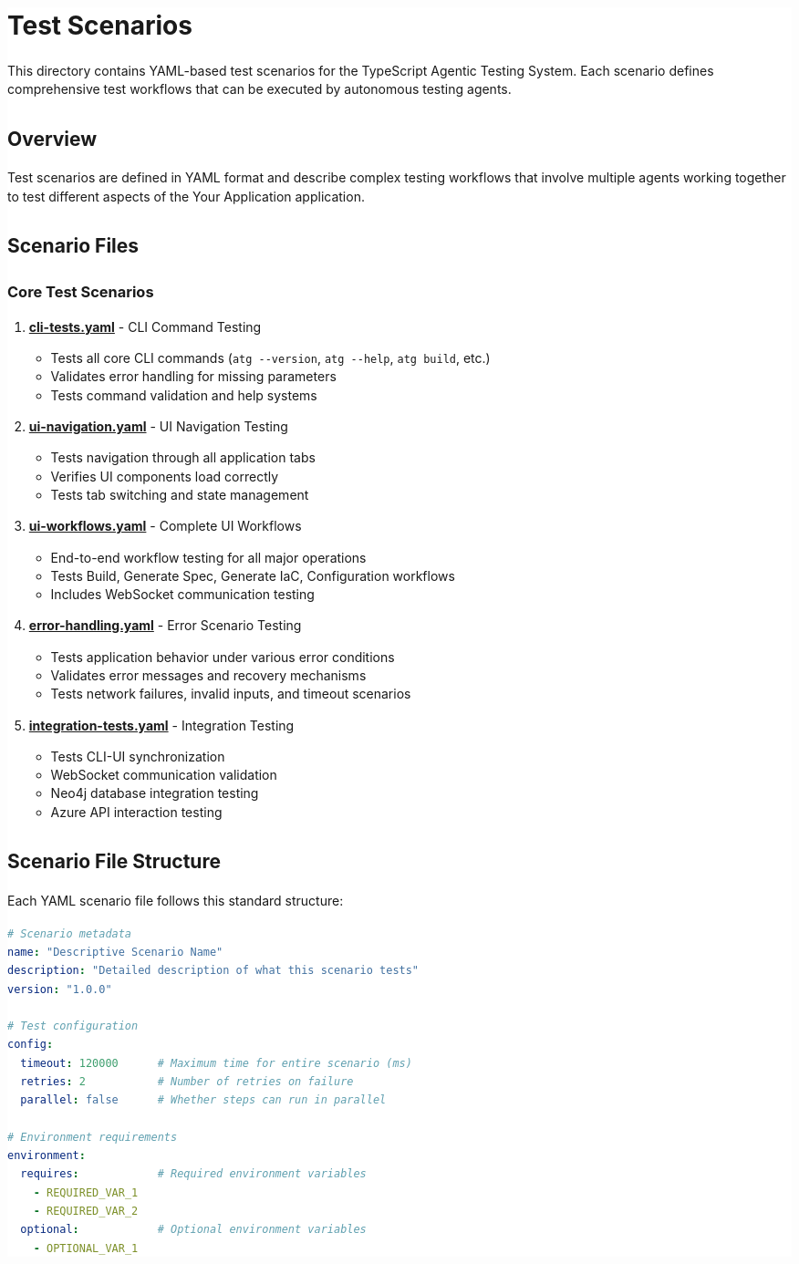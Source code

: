 # Test Scenarios

This directory contains YAML-based test scenarios for the TypeScript Agentic Testing System. Each scenario defines comprehensive test workflows that can be executed by autonomous testing agents.

## Overview

Test scenarios are defined in YAML format and describe complex testing workflows that involve multiple agents working together to test different aspects of the Your Application application.

## Scenario Files

### Core Test Scenarios

1. **[cli-tests.yaml](./cli-tests.yaml)** - CLI Command Testing
   - Tests all core CLI commands (`atg --version`, `atg --help`, `atg build`, etc.)
   - Validates error handling for missing parameters
   - Tests command validation and help systems

2. **[ui-navigation.yaml](./ui-navigation.yaml)** - UI Navigation Testing
   - Tests navigation through all application tabs
   - Verifies UI components load correctly
   - Tests tab switching and state management

3. **[ui-workflows.yaml](./ui-workflows.yaml)** - Complete UI Workflows
   - End-to-end workflow testing for all major operations
   - Tests Build, Generate Spec, Generate IaC, Configuration workflows
   - Includes WebSocket communication testing

4. **[error-handling.yaml](./error-handling.yaml)** - Error Scenario Testing
   - Tests application behavior under various error conditions
   - Validates error messages and recovery mechanisms
   - Tests network failures, invalid inputs, and timeout scenarios

5. **[integration-tests.yaml](./integration-tests.yaml)** - Integration Testing
   - Tests CLI-UI synchronization
   - WebSocket communication validation
   - Neo4j database integration testing
   - Azure API interaction testing

## Scenario File Structure

Each YAML scenario file follows this standard structure:

```yaml
# Scenario metadata
name: "Descriptive Scenario Name"
description: "Detailed description of what this scenario tests"
version: "1.0.0"

# Test configuration
config:
  timeout: 120000      # Maximum time for entire scenario (ms)
  retries: 2           # Number of retries on failure
  parallel: false      # Whether steps can run in parallel

# Environment requirements
environment:
  requires:            # Required environment variables
    - REQUIRED_VAR_1
    - REQUIRED_VAR_2
  optional:            # Optional environment variables
    - OPTIONAL_VAR_1

```
